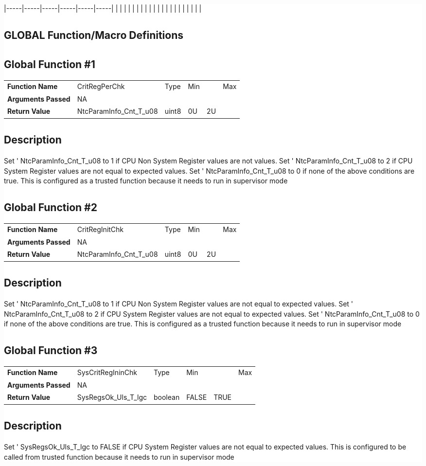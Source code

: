 |-----|-----|-----|-----|-----|-----|
|     |     |     |     |     |     |
|     |     |     |     |     |     |
|     |     |     |     |     |     |

## 

## GLOBAL Function/Macro Definitions

## Global Function \#1

|                      |                        |       |     |     |     |
|----------------------|------------------------|-------|-----|-----|-----|
| **Function Name**    | CritRegPerChk          | Type  | Min |     | Max |
| **Arguments Passed** | NA                     |       |     |     |     |
| **Return Value**     | NtcParamInfo_Cnt_T_u08 | uint8 | 0U  | 2U  |     |

## Description

Set ' NtcParamInfo_Cnt_T_u08 to 1 if CPU Non System Register values are
not values. Set ' NtcParamInfo_Cnt_T_u08 to 2 if CPU System Register
values are not equal to expected values. Set ' NtcParamInfo_Cnt_T_u08 to
0 if none of the above conditions are true. This is configured as a
trusted function because it needs to run in supervisor mode

## Global Function \#2

|                      |                        |       |     |     |     |
|----------------------|------------------------|-------|-----|-----|-----|
| **Function Name**    | CritRegInitChk         | Type  | Min |     | Max |
| **Arguments Passed** | NA                     |       |     |     |     |
| **Return Value**     | NtcParamInfo_Cnt_T_u08 | uint8 | 0U  | 2U  |     |

## Description

Set ' NtcParamInfo_Cnt_T_u08 to 1 if CPU Non System Register values are
not equal to expected values. Set ' NtcParamInfo_Cnt_T_u08 to 2 if CPU
System Register values are not equal to expected values. Set '
NtcParamInfo_Cnt_T_u08 to 0 if none of the above conditions are true.
This is configured as a trusted function because it needs to run in
supervisor mode

## Global Function \#3

|                      |                     |         |       |      |     |
|----------------------|---------------------|---------|-------|------|-----|
| **Function Name**    | SysCritRegIninChk   | Type    | Min   |      | Max |
| **Arguments Passed** | NA                  |         |       |      |     |
| **Return Value**     | SysRegsOk_Uls_T_lgc | boolean | FALSE | TRUE |     |

## Description

Set ' SysRegsOk_Uls_T_lgc to FALSE if CPU System Register values are not
equal to expected values. This is configured to be called from trusted
function because it needs to run in supervisor mode